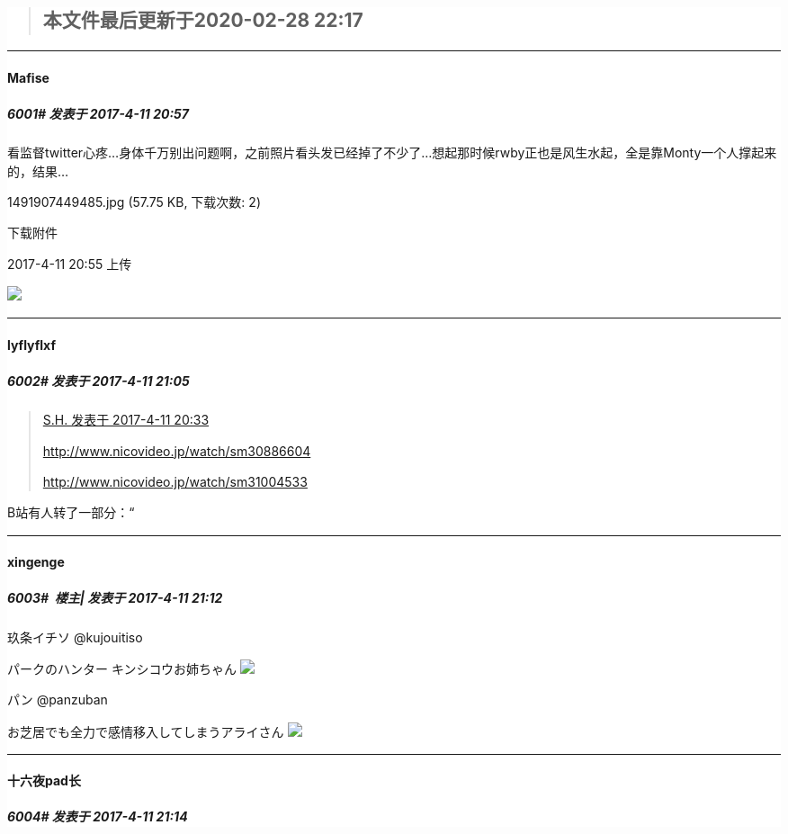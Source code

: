 > ## **本文件最后更新于2020-02-28 22:17** 


-----

####  Mafise  
##### 6001#       发表于 2017-4-11 20:57


看监督twitter心疼…身体千万别出问题啊，之前照片看头发已经掉了不少了…想起那时候rwby正也是风生水起，全是靠Monty一个人撑起来的，结果…


1491907449485.jpg
(57.75 KB, 下载次数: 2)


下载附件


2017-4-11 20:55 上传


<img src="https://img.saraba1st.com/forum/201704/11/205505qmqoob433bowi2uo.jpg" referrerpolicy="no-referrer">


-----

####  lyflyflxf  
##### 6002#       发表于 2017-4-11 21:05


<blockquote><a href="httphttps://bbs.saraba1st.com/2b/forum.php?mod=redirect&amp;goto=findpost&amp;pid=35642239&amp;ptid=1351199" target="_blank">S.H. 发表于 2017-4-11 20:33</a>

http://www.nicovideo.jp/watch/sm30886604

http://www.nicovideo.jp/watch/sm31004533</blockquote>
B站有人转了一部分：“


-----

####  xingenge  
##### 6003#         楼主| 发表于 2017-4-11 21:12


玖条イチソ‏ @kujouitiso 

 パークのハンター キンシコウお姉ちゃん
<img src="http://wx3.sinaimg.cn/large/740ca5e5gy1fej1r93lozj20m10xcn0u.jpg" referrerpolicy="no-referrer">


パン‏ @panzuban 

 お芝居でも全力で感情移入してしまうアライさん
<img src="http://wx3.sinaimg.cn/large/740ca5e5gy1fej1r8hqd8j20mq0lwjvd.jpg" referrerpolicy="no-referrer">


-----

####  十六夜pad长  
##### 6004#       发表于 2017-4-11 21:14

